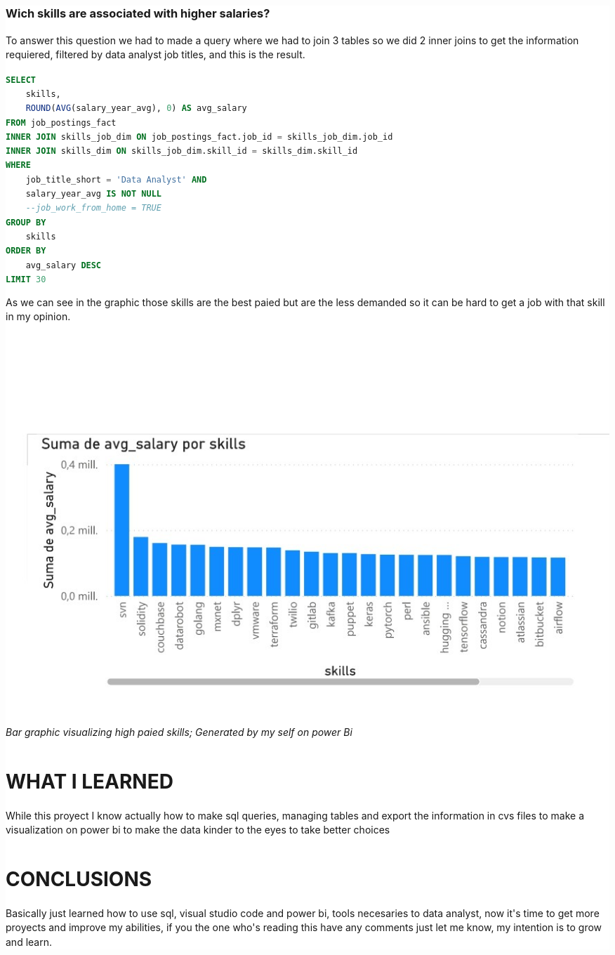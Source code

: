 ### Wich skills are associated with higher salaries?
To answer this question we had to made a query where we had to join 3 tables so we did 2 inner joins to get the information requiered, filtered by data analyst job titles, and this is the result.
````sql
SELECT 
    skills,
    ROUND(AVG(salary_year_avg), 0) AS avg_salary
FROM job_postings_fact
INNER JOIN skills_job_dim ON job_postings_fact.job_id = skills_job_dim.job_id
INNER JOIN skills_dim ON skills_job_dim.skill_id = skills_dim.skill_id
WHERE 
    job_title_short = 'Data Analyst' AND
    salary_year_avg IS NOT NULL
    --job_work_from_home = TRUE
GROUP BY
    skills
ORDER BY
    avg_salary DESC
LIMIT 30
````
As we can see in the graphic those skills are the best paied but are the less demanded so it can be hard to get a job with that skill in my opinion.

![skills associeted with highier salaries](/assets/MOST%20PAYIED%20SKILLS_page-0001.jpg)*Bar graphic visualizing high paied skills; Generated by my self on power Bi*
# WHAT I LEARNED
While this proyect I know actually how to make sql queries, managing tables and export the information in cvs files to make a visualization on power bi to make the data kinder to the eyes to take better choices
# CONCLUSIONS 
Basically just learned how to use sql, visual studio code and power bi, tools necesaries to data analyst, now it's time to get more proyects and improve my abilities, if you the one who's reading this have any comments just let me know, my intention is to grow and learn.